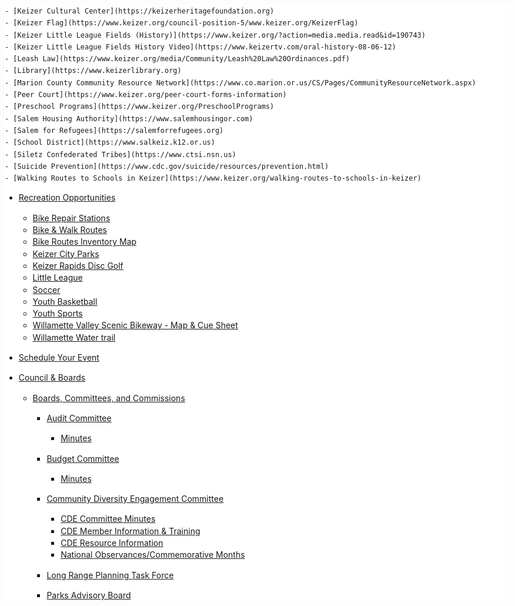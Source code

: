     - [Keizer Cultural Center](https://keizerheritagefoundation.org)
    - [Keizer Flag](https://www.keizer.org/council-position-5/www.keizer.org/KeizerFlag)
    - [Keizer Little League Fields (History)](https://www.keizer.org/?action=media.media.read&id=190743)
    - [Keizer Little League Fields History Video](https://www.keizertv.com/oral-history-08-06-12)
    - [Leash Law](https://www.keizer.org/media/Community/Leash%20Law%20Ordinances.pdf)
    - [Library](https://www.keizerlibrary.org)
    - [Marion County Community Resource Network](https://www.co.marion.or.us/CS/Pages/CommunityResourceNetwork.aspx)
    - [Peer Court](https://www.keizer.org/peer-court-forms-information)
    - [Preschool Programs](https://www.keizer.org/PreschoolPrograms)
    - [Salem Housing Authority](https://www.salemhousingor.com)
    - [Salem for Refugees](https://salemforrefugees.org)
    - [School District](https://www.salkeiz.k12.or.us)
    - [Siletz Confederated Tribes](https://www.ctsi.nsn.us)
    - [Suicide Prevention](https://www.cdc.gov/suicide/resources/prevention.html)
    - [Walking Routes to Schools in Keizer](https://www.keizer.org/walking-routes-to-schools-in-keizer)
  - [Recreation Opportunities](https://www.keizer.org/recreation-opportunities)
    
    - [Bike Repair Stations](https://evogov.s3.amazonaws.com/media/60/media/81660.pdf)
    - [Bike &amp; Walk Routes](https://www.keizer.org/bike-routes)
    - [Bike Routes Inventory Map](https://mwvcog.maps.arcgis.com/apps/View/index.html?appid=62c40ae83c6d45269f009e5d401e5916)
    - [Keizer City Parks](https://www.keizer.org/maps/layer/parks)
    - [Keizer Rapids Disc Golf](https://evogov.s3.amazonaws.com/media/60/media/17388.pdf)
    - [Little League](https://sports.bluesombrero.com/Default.aspx?alias=sports.bluesombrero.com%2FKeizerlittleleague)
    - [Soccer](https://www.midvalleysoccerclub.org)
    - [Youth Basketball](https://www.youthstarsbasketball.com)
    - [Youth Sports](https://www.keizeryouthsports.org/home.php)
    - [Willamette Valley Scenic Bikeway - Map &amp; Cue Sheet](https://traveloregon.com/things-to-do/outdoor-recreation/bicycling/road-biking/willamette-valley-scenic-bikeway)
    - [Willamette Water trail](https://willamettewatertrail.org)
  - [Schedule Your Event](https://www.keizer.org/event-forms)
- [Council &amp; Boards](https:void%280%29)
  
  - [Boards, Committees, and Commissions](https://www.keizer.org/boards-commissions)
    
    - [Audit Committee](https://www.keizer.org/audit-committee)
      
      - [Minutes](https://www.keizer.org/audit-committee-minutes)
    - [Budget Committee](https://www.keizer.org/budget-committee)
      
      - [Minutes](https://www.keizer.org/budget-committee-minutes)
    - [Community Diversity Engagement Committee](https://www.keizer.org/CommunityDiversityEngagementCommittee)
      
      - [CDE Committee Minutes](https://www.keizer.org/CDECommitteeMinutes)
      - [CDE Member Information &amp; Training](https://www.keizer.org/CDEMemberInformationTraining)
      - [CDE Resource Information](https://www.keizer.org/CDEResourceInformation)
      - [National Observances/Commemorative Months](https://www.keizer.org/media/Council%20&%20Boards/Community%20Diversity%20Engagement%20Committee/National%20Observances%20and%20Commemorative%20Months.pdf)
    - [Long Range Planning Task Force](https://www.keizer.org/LongRangePlanningTaskForce)
    - [Parks Advisory Board](https://www.keizer.org/parks-advisory-board)
      